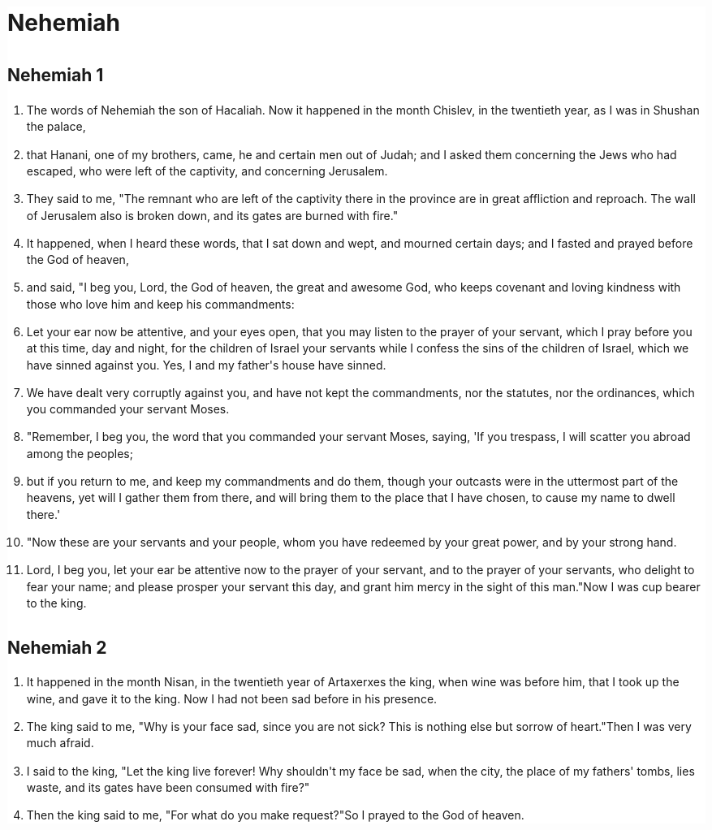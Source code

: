 # Nehemiah

## Nehemiah 1

1. The words of Nehemiah the son of Hacaliah. Now it happened in the month Chislev, in the twentieth year, as I was in Shushan the palace,

2. that Hanani, one of my brothers, came, he and certain men out of Judah; and I asked them concerning the Jews who had escaped, who were left of the captivity, and concerning Jerusalem.

3. They said to me, "The remnant who are left of the captivity there in the province are in great affliction and reproach. The wall of Jerusalem also is broken down, and its gates are burned with fire."

4. It happened, when I heard these words, that I sat down and wept, and mourned certain days; and I fasted and prayed before the God of heaven,

5. and said, "I beg you, Lord, the God of heaven, the great and awesome God, who keeps covenant and loving kindness with those who love him and keep his commandments:

6. Let your ear now be attentive, and your eyes open, that you may listen to the prayer of your servant, which I pray before you at this time, day and night, for the children of Israel your servants while I confess the sins of the children of Israel, which we have sinned against you. Yes, I and my father's house have sinned.

7. We have dealt very corruptly against you, and have not kept the commandments, nor the statutes, nor the ordinances, which you commanded your servant Moses.

8. "Remember, I beg you, the word that you commanded your servant Moses, saying, 'If you trespass, I will scatter you abroad among the peoples;

9. but if you return to me, and keep my commandments and do them, though your outcasts were in the uttermost part of the heavens, yet will I gather them from there, and will bring them to the place that I have chosen, to cause my name to dwell there.'

10. "Now these are your servants and your people, whom you have redeemed by your great power, and by your strong hand.

11. Lord, I beg you, let your ear be attentive now to the prayer of your servant, and to the prayer of your servants, who delight to fear your name; and please prosper your servant this day, and grant him mercy in the sight of this man."Now I was cup bearer to the king.

## Nehemiah 2

1. It happened in the month Nisan, in the twentieth year of Artaxerxes the king, when wine was before him, that I took up the wine, and gave it to the king. Now I had not been sad before in his presence.

2. The king said to me, "Why is your face sad, since you are not sick? This is nothing else but sorrow of heart."Then I was very much afraid.

3. I said to the king, "Let the king live forever! Why shouldn't my face be sad, when the city, the place of my fathers' tombs, lies waste, and its gates have been consumed with fire?"

4. Then the king said to me, "For what do you make request?"So I prayed to the God of heaven.
